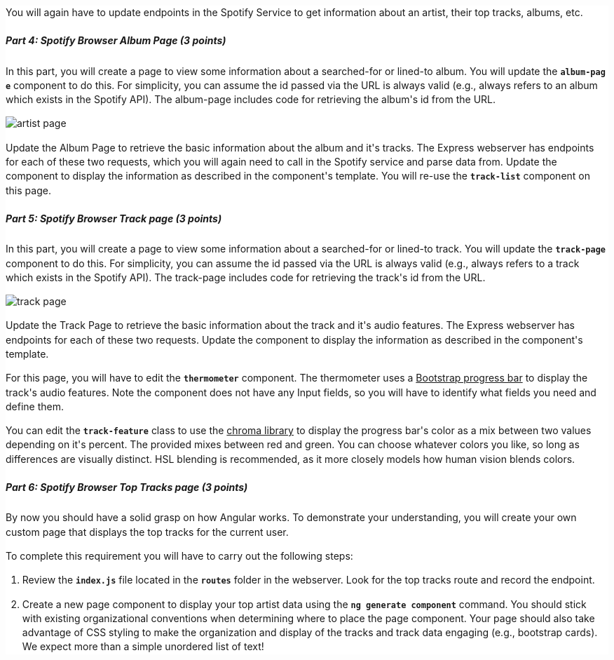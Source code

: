 You will again have to update endpoints in the Spotify Service to get information about an artist, their top tracks, albums, etc.

##### Part 4: Spotify Browser Album Page (3 points)

In this part, you will create a page to view some information about a searched-for or lined-to album. You will update the **`album-page`** component to do this. For simplicity, you can assume the id passed via the URL is always valid (e.g., always refers to an album which exists in the Spotify API). The album-page includes code for retrieving the album's id from the URL.

![artist page](../resources/a3_album.png)

Update the Album Page to retrieve the basic information about the album and it's tracks. The Express webserver has endpoints for each of these two requests, which you will again need to call in the Spotify service and parse data from. Update the component to display the information as described in the component's template. You will re-use the **`track-list`** component on this page.

##### Part 5: Spotify Browser Track page (3 points)

In this part, you will create a page to view some information about a searched-for or lined-to track. You will update the **`track-page`** component to do this. For simplicity, you can assume the id passed via the URL is always valid (e.g., always refers to a track which exists in the Spotify API). The track-page includes code for retrieving the track's id from the URL.

![track page](../resources/a3_track.png)

Update the Track Page to retrieve the basic information about the track and it's audio features. The Express webserver has endpoints for each of these two requests. Update the component to display the information as described in the component's template.

For this page, you will have to edit the **`thermometer`** component. The thermometer uses a [Bootstrap progress bar](https://getbootstrap.com/docs/4.1/components/progress/) to display the track's audio features. Note the component does not have any Input fields, so you will have to identify what fields you need and define them.

You can edit the **`track-feature`** class to use the [chroma library](https://gka.github.io/chroma.js/) to display the progress bar's color as a mix between two values depending on it's percent. The provided mixes between red and green. You can choose whatever colors you like, so long as differences are visually distinct. HSL blending is recommended, as it more closely models how human vision blends colors.


##### Part 6: Spotify Browser Top Tracks page (3 points)

By now you should have a solid grasp on how Angular works. To demonstrate your understanding, you will create your own custom page that displays the top tracks for the current user.

To complete this requirement you will have to carry out the following steps:

1. Review the **`index.js`** file located in the **`routes`** folder in the webserver. Look for the top tracks route and record the endpoint.

2. Create a new page component to display your top artist data using the **`ng generate component`** command. You should stick with existing organizational conventions when determining where to place the page component. Your page should also take advantage of CSS styling to make the organization and display of the tracks and track data engaging (e.g., bootstrap cards). We expect more than a simple unordered list of text!
